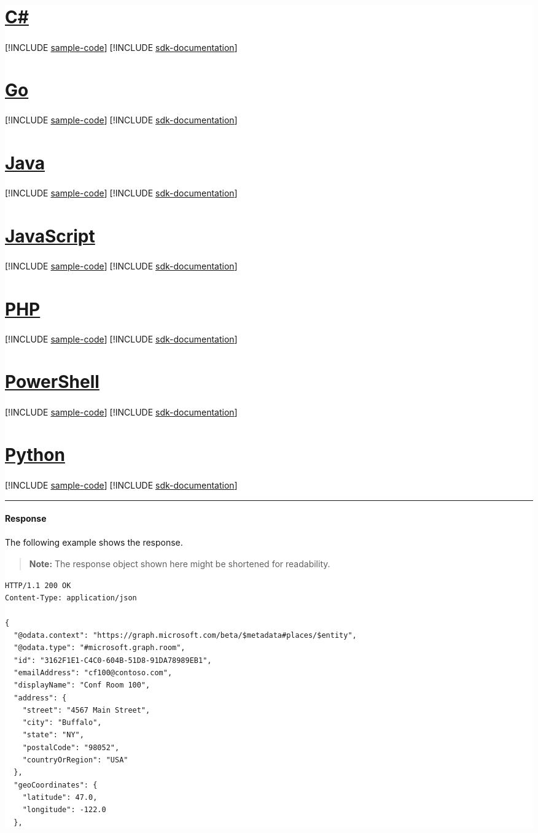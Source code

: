 # [C#](#tab/csharp)
[!INCLUDE [sample-code](../includes/snippets/csharp/update-room-csharp-snippets.md)]
[!INCLUDE [sdk-documentation](../includes/snippets/snippets-sdk-documentation-link.md)]

# [Go](#tab/go)
[!INCLUDE [sample-code](../includes/snippets/go/update-room-go-snippets.md)]
[!INCLUDE [sdk-documentation](../includes/snippets/snippets-sdk-documentation-link.md)]

# [Java](#tab/java)
[!INCLUDE [sample-code](../includes/snippets/java/update-room-java-snippets.md)]
[!INCLUDE [sdk-documentation](../includes/snippets/snippets-sdk-documentation-link.md)]

# [JavaScript](#tab/javascript)
[!INCLUDE [sample-code](../includes/snippets/javascript/update-room-javascript-snippets.md)]
[!INCLUDE [sdk-documentation](../includes/snippets/snippets-sdk-documentation-link.md)]

# [PHP](#tab/php)
[!INCLUDE [sample-code](../includes/snippets/php/update-room-php-snippets.md)]
[!INCLUDE [sdk-documentation](../includes/snippets/snippets-sdk-documentation-link.md)]

# [PowerShell](#tab/powershell)
[!INCLUDE [sample-code](../includes/snippets/powershell/update-room-powershell-snippets.md)]
[!INCLUDE [sdk-documentation](../includes/snippets/snippets-sdk-documentation-link.md)]

# [Python](#tab/python)
[!INCLUDE [sample-code](../includes/snippets/python/update-room-python-snippets.md)]
[!INCLUDE [sdk-documentation](../includes/snippets/snippets-sdk-documentation-link.md)]

---

#### Response

The following example shows the response.

>**Note:** The response object shown here might be shortened for readability.

```http
HTTP/1.1 200 OK
Content-Type: application/json

{
  "@odata.context": "https://graph.microsoft.com/beta/$metadata#places/$entity",
  "@odata.type": "#microsoft.graph.room",
  "id": "3162F1E1-C4C0-604B-51D8-91DA78989EB1",
  "emailAddress": "cf100@contoso.com",
  "displayName": "Conf Room 100",
  "address": {
    "street": "4567 Main Street",
    "city": "Buffalo",
    "state": "NY",
    "postalCode": "98052",
    "countryOrRegion": "USA"
  },
  "geoCoordinates": {
    "latitude": 47.0,
    "longitude": -122.0
  },
```